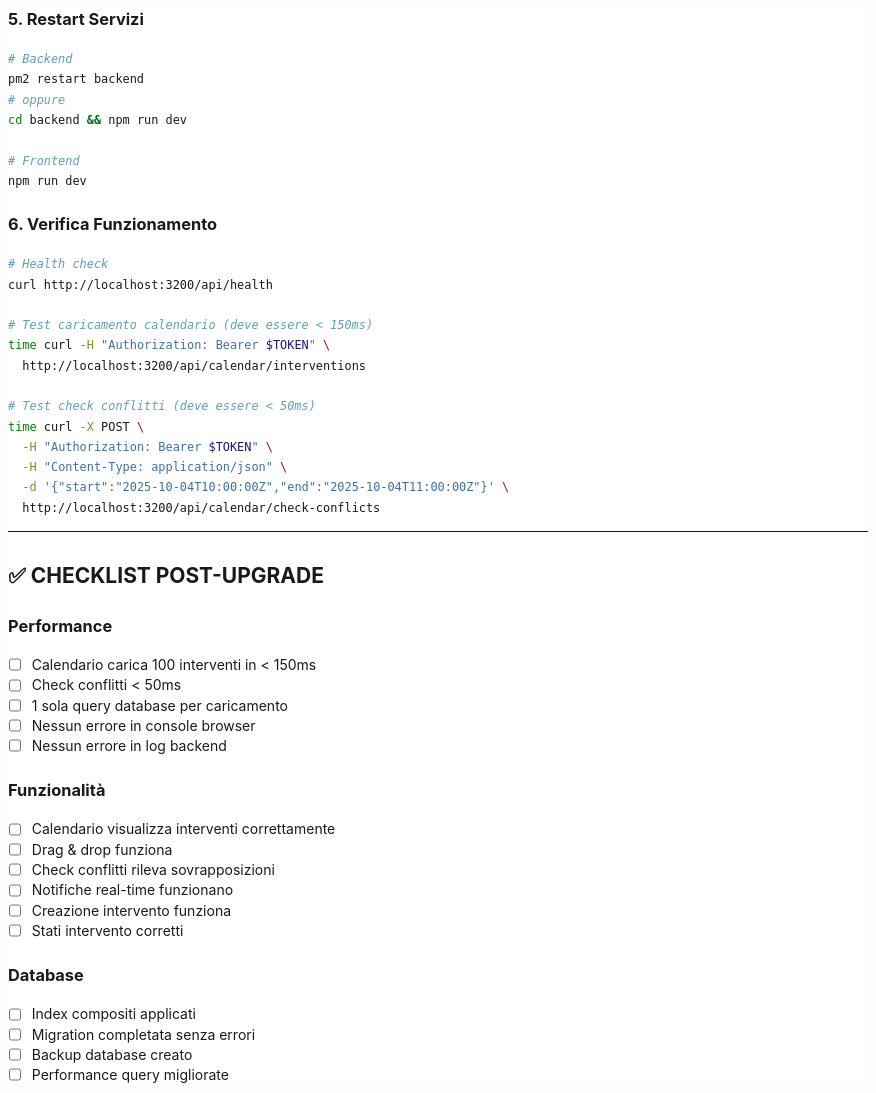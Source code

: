 ### 5. Restart Servizi
```bash
# Backend
pm2 restart backend
# oppure
cd backend && npm run dev

# Frontend
npm run dev
```

### 6. Verifica Funzionamento
```bash
# Health check
curl http://localhost:3200/api/health

# Test caricamento calendario (deve essere < 150ms)
time curl -H "Authorization: Bearer $TOKEN" \
  http://localhost:3200/api/calendar/interventions

# Test check conflitti (deve essere < 50ms)
time curl -X POST \
  -H "Authorization: Bearer $TOKEN" \
  -H "Content-Type: application/json" \
  -d '{"start":"2025-10-04T10:00:00Z","end":"2025-10-04T11:00:00Z"}' \
  http://localhost:3200/api/calendar/check-conflicts
```

---

## ✅ CHECKLIST POST-UPGRADE

### Performance
- [ ] Calendario carica 100 interventi in < 150ms
- [ ] Check conflitti < 50ms
- [ ] 1 sola query database per caricamento
- [ ] Nessun errore in console browser
- [ ] Nessun errore in log backend

### Funzionalità
- [ ] Calendario visualizza interventi correttamente
- [ ] Drag & drop funziona
- [ ] Check conflitti rileva sovrapposizioni
- [ ] Notifiche real-time funzionano
- [ ] Creazione intervento funziona
- [ ] Stati intervento corretti

### Database
- [ ] Index compositi applicati
- [ ] Migration completata senza errori
- [ ] Backup database creato
- [ ] Performance query migliorate
